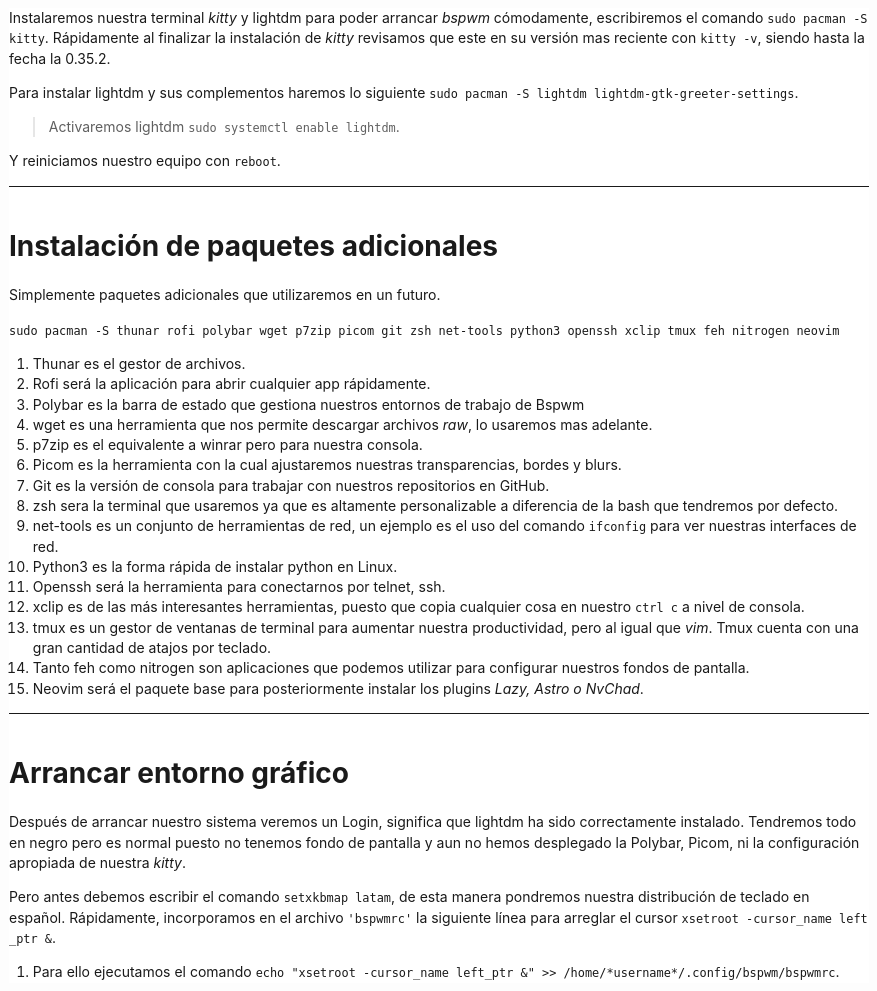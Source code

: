 Instalaremos nuestra terminal *kitty* y lightdm para poder arrancar *bspwm* cómodamente, escribiremos el comando `sudo pacman -S kitty`. Rápidamente al finalizar la instalación de *kitty* revisamos que este en su versión mas reciente con `kitty -v`, siendo hasta la fecha la 0.35.2.

Para instalar lightdm y sus complementos haremos lo siguiente `sudo pacman -S lightdm lightdm-gtk-greeter-settings`.

> Activaremos lightdm `sudo systemctl enable lightdm`.

Y reiniciamos nuestro equipo con `reboot`.

---
<h1 id="instalación-de-paquetes-adicionales" class="titulo-principal">Instalación de paquetes adicionales</h1>

Simplemente paquetes adicionales que utilizaremos en un futuro.

`sudo pacman -S thunar rofi polybar wget p7zip picom git zsh net-tools python3 openssh xclip tmux feh nitrogen neovim`

1. Thunar es el gestor de archivos.
2. Rofi será la aplicación para abrir cualquier app rápidamente.
3. Polybar es la barra de estado que gestiona nuestros entornos de trabajo de Bspwm
4. wget es una herramienta que nos permite descargar archivos *raw*, lo usaremos mas adelante.
5. p7zip es el equivalente a winrar pero para nuestra consola.
6. Picom es la herramienta con la cual ajustaremos nuestras transparencias, bordes y blurs.
7. Git es la versión de consola para trabajar con nuestros repositorios en GitHub.
8. zsh sera la terminal que usaremos ya que es altamente personalizable a diferencia de la bash que tendremos por defecto.
9. net-tools es un conjunto de herramientas de red, un ejemplo es el uso del comando `ifconfig` para ver nuestras interfaces de red.
10. Python3 es la forma rápida de instalar python en Linux.
11. Openssh será la herramienta para conectarnos por telnet, ssh.
12. xclip es de las más interesantes herramientas, puesto que copia cualquier cosa en nuestro `ctrl c` a nivel de consola.
13. tmux es un gestor de ventanas de terminal para aumentar nuestra productividad, pero al igual que *vim*. Tmux cuenta con una gran cantidad de atajos por teclado.
14. Tanto feh como nitrogen son aplicaciones que podemos utilizar para configurar nuestros fondos de pantalla.
15. Neovim será el paquete base para posteriormente instalar los plugins *Lazy, Astro o NvChad*.

---
<h1 id="arrancar-entorno-gráfico" class="titulo-principal">Arrancar entorno gráfico</h1>

Después de arrancar nuestro sistema veremos un Login, significa que lightdm ha sido correctamente instalado. Tendremos todo en negro pero es normal puesto no tenemos fondo de pantalla y aun no hemos desplegado la Polybar, Picom, ni la configuración apropiada de nuestra *kitty*.

Pero antes debemos escribir el comando `setxkbmap latam`, de esta manera pondremos nuestra distribución de teclado en español.
Rápidamente, incorporamos en el archivo `'bspwmrc'` la siguiente línea para arreglar el cursor `xsetroot -cursor_name left_ptr &`.

1. Para ello ejecutamos el comando `echo "xsetroot -cursor_name left_ptr &" >> /home/*username*/.config/bspwm/bspwmrc`.
